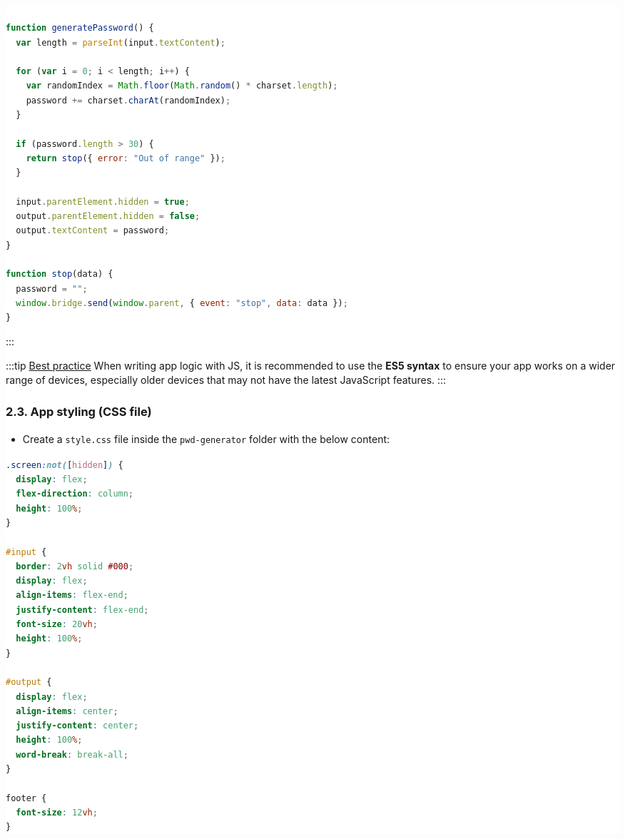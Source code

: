 ```js

function generatePassword() {
  var length = parseInt(input.textContent);

  for (var i = 0; i < length; i++) {
    var randomIndex = Math.floor(Math.random() * charset.length);
    password += charset.charAt(randomIndex);
  }

  if (password.length > 30) {
    return stop({ error: "Out of range" });
  }

  input.parentElement.hidden = true;
  output.parentElement.hidden = false;
  output.textContent = password;
}

function stop(data) {
  password = "";
  window.bridge.send(window.parent, { event: "stop", data: data });
}
```

:::

:::tip [Best practice](./best-practices.md)
When writing app logic with JS, it is recommended to use the __ES5 syntax__ to ensure your app works on a wider range of devices, especially older devices that may not have the latest JavaScript features.
:::

<SponsorAd />

### 2.3. App styling (CSS file)

- Create a `style.css` file inside the `pwd-generator` folder with the below content:

```css
.screen:not([hidden]) {
  display: flex;
  flex-direction: column;
  height: 100%;
}

#input {
  border: 2vh solid #000;
  display: flex;
  align-items: flex-end;
  justify-content: flex-end;
  font-size: 20vh;
  height: 100%;
}

#output {
  display: flex;
  align-items: center;
  justify-content: center;
  height: 100%;
  word-break: break-all;
}

footer {
  font-size: 12vh;
}
```